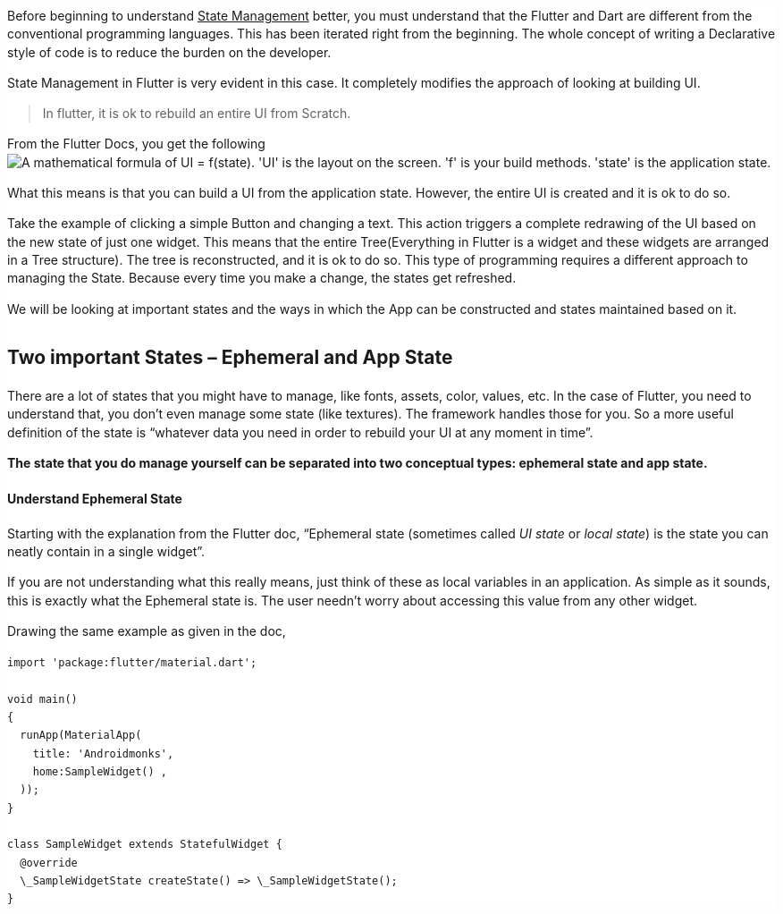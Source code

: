 Before beginning to understand [State Management](https://androidmonks.com/state-management-flutter/) better, you must understand that the Flutter and Dart are different from the conventional programming languages. This has been iterated right from the beginning. The whole concept of writing a Declarative style of code is to reduce the burden on the developer.

State Management in Flutter is very evident in this case. It completely modifies the approach of looking at building UI.


> In flutter, it is ok to rebuild an entire UI from Scratch.
> 
> 

From the Flutter Docs, you get the following ![A mathematical formula of UI = f(state). 'UI' is the layout on the screen. 'f' is your build methods. 'state' is the application state.](data:image/gif;base64,R0lGODlhAQABAIAAAAAAAP///yH5BAEAAAAALAAAAAABAAEAAAIBRAA7)![A mathematical formula of UI = f(state). 'UI' is the layout on the screen. 'f' is your build methods. 'state' is the application state.](https://flutter.dev/assets/development/data-and-backend/state-mgmt/ui-equals-function-of-state-54b01b000694caf9da439bd3f774ef22b00e92a62d3b2ade4f2e95c8555b8ca7.png)

What this means is that you can build a UI from the application state. However, the entire UI is created and it is ok to do so.

Take the example of clicking a simple Button and changing a text. This action triggers a complete redrawing of the UI based on the new state of just one widget. This means that the entire Tree(Everything in Flutter is a widget and these widgets are arranged in a Tree structure). The tree is reconstructed, and it is ok to do so. This type of programming requires a different approach to managing the State. Because every time you make a change, the states get refreshed.

We will be looking at important states and the ways in which the App can be constructed and states maintained based on it.

## Two important States – Ephemeral and App State

There are a lot of states that you might have to manage, like fonts, assets, color, values, etc. In the case of Flutter, you need to understand that, you don’t even manage some state (like textures). The framework handles those for you. So a more useful definition of the state is “whatever data you need in order to rebuild your UI at any moment in time”.

**The state that you do manage yourself can be separated into two conceptual types: ephemeral state and app state.**

#### Understand Ephemeral State

Starting with the explanation from the Flutter doc, “Ephemeral state (sometimes called *UI state* or *local state*) is the state you can neatly contain in a single widget”.

If you are not understanding what this really means, just think of these as local variables in an application. As simple as it sounds, this is exactly what the Ephemeral state is. The user needn’t worry about accessing this value from any other widget.

Drawing the same example as given in the doc,


```
import 'package:flutter/material.dart';

void main()
{
  runApp(MaterialApp(
    title: 'Androidmonks',
    home:SampleWidget() ,
  ));
}

class SampleWidget extends StatefulWidget {
  @override
  \_SampleWidgetState createState() => \_SampleWidgetState();
}
```